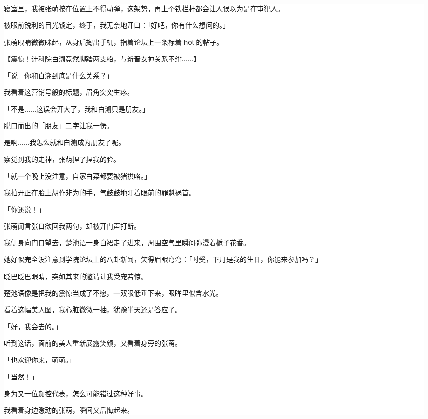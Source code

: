 寝室里，我被张萌按在位置上不得动弹，这架势，再上个铁栏杆都会让人误以为是在审犯人。


被眼前锐利的目光锁定，终于，我无奈地开口：「好吧，你有什么想问的。」


张萌眼睛微微眯起，从身后掏出手机，指着论坛上一条标着 hot 的帖子。


【震惊！计科院白溯竟然脚踏两支船，与新晋女神关系不绯……】


「说！你和白溯到底是什么关系？」


我看着这营销号般的标题，眉角突突生疼。


「不是……这误会开大了，我和白溯只是朋友。」


脱口而出的「朋友」二字让我一愣。


是啊……我怎么就和白溯成为朋友了呢。


察觉到我的走神，张萌捏了捏我的脸。


「就一个晚上没注意，自家白菜都要被猪拱咯。」


我拍开正在脸上胡作非为的手，气鼓鼓地盯着眼前的罪魁祸首。


「你还说！」


张萌闻言张口欲回我两句，却被开门声打断。


我侧身向门口望去，楚池语一身白裙走了进来，周围空气里瞬间弥漫着栀子花香。


她好似完全没注意到学院论坛上的八卦新闻，笑得眉眼弯弯：「时奚，下月是我的生日，你能来参加吗？」


眨巴眨巴眼睛，突如其来的邀请让我受宠若惊。


楚池语像是把我的震惊当成了不愿，一双眼低垂下来，眼眸里似含水光。


看着这幅美人图，我心脏微微一抽，犹豫半天还是答应了。


「好，我会去的。」


听到这话，面前的美人重新展露笑颜，又看着身旁的张萌。


「也欢迎你来，萌萌。」


「当然！」


身为又一位颜控代表，怎么可能错过这种好事。


我看着身边激动的张萌，瞬间又后悔起来。
